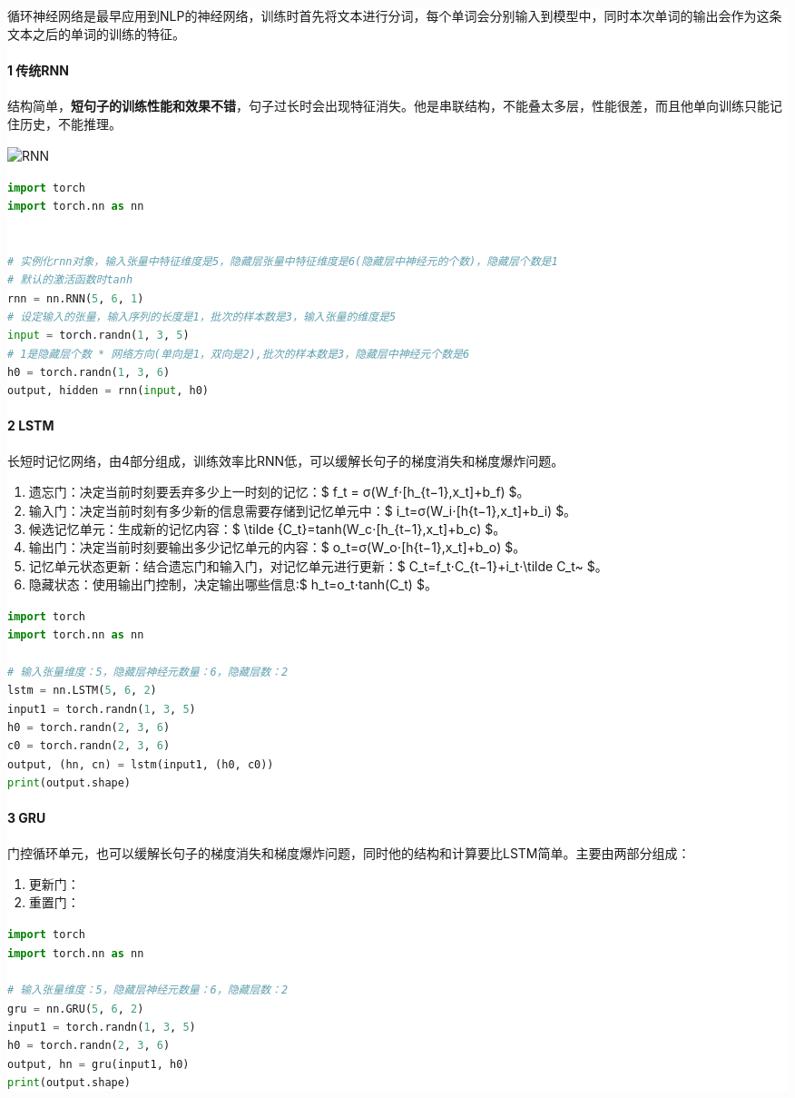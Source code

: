 循环神经网络是最早应用到NLP的神经网络，训练时首先将文本进行分词，每个单词会分别输入到模型中，同时本次单词的输出会作为这条文本之后的单词的训练的特征。

#### 1 传统RNN

结构简单，**短句子的训练性能和效果不错**，句子过长时会出现特征消失。他是串联结构，不能叠太多层，性能很差，而且他单向训练只能记住历史，不能推理。

![RNN](https://raw.githubusercontent.com/wangxiaohong123/p-bed/main/uPic/RNN.png)

```python
import torch
import torch.nn as nn


# 实例化rnn对象，输入张量中特征维度是5，隐藏层张量中特征维度是6(隐藏层中神经元的个数)，隐藏层个数是1
# 默认的激活函数时tanh
rnn = nn.RNN(5, 6, 1)
# 设定输入的张量，输入序列的长度是1，批次的样本数是3，输入张量的维度是5
input = torch.randn(1, 3, 5)
# 1是隐藏层个数 * 网络方向(单向是1，双向是2),批次的样本数是3，隐藏层中神经元个数是6
h0 = torch.randn(1, 3, 6)
output, hidden = rnn(input, h0)
```

#### 2 LSTM

长短时记忆网络，由4部分组成，训练效率比RNN低，可以缓解长句子的梯度消失和梯度爆炸问题。

1.   遗忘门：决定当前时刻要丢弃多少上一时刻的记忆：$ f_t = σ(W_f⋅[h_{t−1},x_t]+b_f) $。
2.   输入门：决定当前时刻有多少新的信息需要存储到记忆单元中：$ i_t=σ(W_i⋅[h{t−1},x_t]+b_i) $。
3.   候选记忆单元：生成新的记忆内容：$ \tilde {C_t}=tanh(W_c⋅[h_{t−1},x_t]+b_c) $。
4.   输出门：决定当前时刻要输出多少记忆单元的内容：$ o_t=σ(W_o⋅[h{t−1},x_t]+b_o) $。
5.   记忆单元状态更新：结合遗忘门和输入门，对记忆单元进行更新：$ C_t=f_t⋅C_{t−1}+i_t⋅\tilde C_t~ $。
6.   隐藏状态：使用输出门控制，决定输出哪些信息:$ h_t=o_t⋅tanh(C_t) $。

```python
import torch
import torch.nn as nn

# 输入张量维度：5，隐藏层神经元数量：6，隐藏层数：2
lstm = nn.LSTM(5, 6, 2)
input1 = torch.randn(1, 3, 5)
h0 = torch.randn(2, 3, 6)
c0 = torch.randn(2, 3, 6)
output, (hn, cn) = lstm(input1, (h0, c0))
print(output.shape)
```

#### 3 GRU

门控循环单元，也可以缓解长句子的梯度消失和梯度爆炸问题，同时他的结构和计算要比LSTM简单。主要由两部分组成：

1.   更新门：
2.   重置门：

```python
import torch
import torch.nn as nn

# 输入张量维度：5，隐藏层神经元数量：6，隐藏层数：2
gru = nn.GRU(5, 6, 2)
input1 = torch.randn(1, 3, 5)
h0 = torch.randn(2, 3, 6)
output, hn = gru(input1, h0)
print(output.shape)
```
